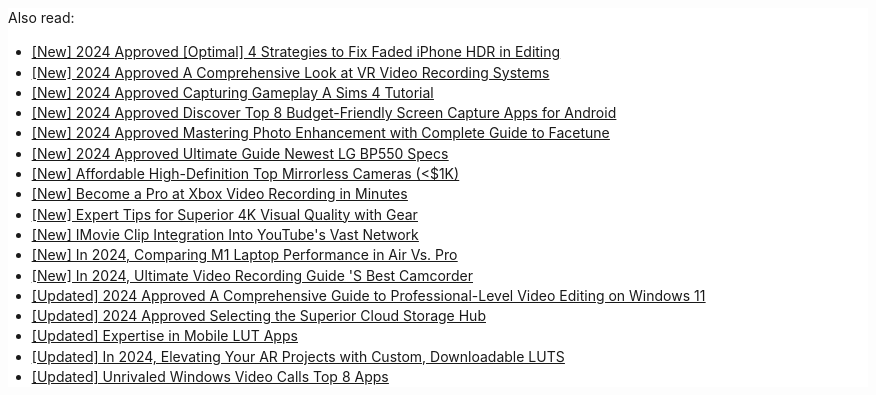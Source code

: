 <ins class="adsbygoogle"
     style="display:block"
     data-ad-format="autorelaxed"
     data-ad-client="ca-pub-7571918770474297"
     data-ad-slot="1223367746"></ins>

<ins class="adsbygoogle"
     style="display:block"
     data-ad-format="autorelaxed"
     data-ad-client="ca-pub-7571918770474297"
     data-ad-slot="1223367746"></ins>



<ins class="adsbygoogle"
     style="display:block"
     data-ad-client="ca-pub-7571918770474297"
     data-ad-slot="8358498916"
     data-ad-format="auto"
     data-full-width-responsive="true"></ins>






<span class="atpl-alsoreadstyle">Also read:</span>
<div><ul>
<li><a href="https://fox-info.techidaily.com/new-2024-approved-optimal-4-strategies-to-fix-faded-iphone-hdr-in-editing/"><u>[New] 2024 Approved  [Optimal] 4 Strategies to Fix Faded iPhone HDR in Editing</u></a></li>
<li><a href="https://screen-mirroring-recording.techidaily.com/new-2024-approved-a-comprehensive-look-at-vr-video-recording-systems/"><u>[New] 2024 Approved  A Comprehensive Look at VR Video Recording Systems</u></a></li>
<li><a href="https://screen-video-capture.techidaily.com/new-2024-approved-capturing-gameplay-a-sims-4-tutorial/"><u>[New] 2024 Approved  Capturing Gameplay  A Sims 4 Tutorial</u></a></li>
<li><a href="https://on-screen-recording.techidaily.com/new-2024-approved-discover-top-8-budget-friendly-screen-capture-apps-for-android/"><u>[New] 2024 Approved  Discover Top 8 Budget-Friendly Screen Capture Apps for Android</u></a></li>
<li><a href="https://fox-info.techidaily.com/new-2024-approved-mastering-photo-enhancement-with-complete-guide-to-facetune/"><u>[New] 2024 Approved  Mastering Photo Enhancement with Complete Guide to Facetune</u></a></li>
<li><a href="https://fox-info.techidaily.com/new-2024-approved-ultimate-guide-newest-lg-bp550-specs/"><u>[New] 2024 Approved  Ultimate Guide  Newest LG BP550 Specs</u></a></li>
<li><a href="https://extra-resources.techidaily.com/new-affordable-high-definition-top-mirrorless-cameras-(1k/"><u>[New] Affordable High-Definition  Top Mirrorless Cameras (<$1K)</u></a></li>
<li><a href="https://screen-mirroring-recording.techidaily.com/new-become-a-pro-at-xbox-video-recording-in-minutes/"><u>[New] Become a Pro at Xbox Video Recording in Minutes</u></a></li>
<li><a href="https://fox-info.techidaily.com/new-expert-tips-for-superior-4k-visual-quality-with-gear/"><u>[New] Expert Tips for Superior 4K Visual Quality with Gear</u></a></li>
<li><a href="https://youtube-stream.techidaily.com/new-imovie-clip-integration-into-youtubes-vast-network/"><u>[New] IMovie Clip Integration Into YouTube's Vast Network</u></a></li>
<li><a href="https://fox-info.techidaily.com/new-in-2024-comparing-m1-laptop-performance-in-air-vs-pro/"><u>[New] In 2024, Comparing M1 Laptop Performance in Air Vs. Pro</u></a></li>
<li><a href="https://fox-info.techidaily.com/new-in-2024-ultimate-video-recording-guide-s-best-camcorder/"><u>[New] In 2024, Ultimate Video Recording Guide 'S Best Camcorder</u></a></li>
<li><a href="https://fox-info.techidaily.com/updated-2024-approved-a-comprehensive-guide-to-professional-level-video-editing-on-windows-11/"><u>[Updated] 2024 Approved  A Comprehensive Guide to Professional-Level Video Editing on Windows 11</u></a></li>
<li><a href="https://fox-info.techidaily.com/updated-2024-approved-selecting-the-superior-cloud-storage-hub/"><u>[Updated] 2024 Approved  Selecting the Superior Cloud Storage Hub</u></a></li>
<li><a href="https://fox-info.techidaily.com/updated-expertise-in-mobile-lut-apps/"><u>[Updated] Expertise in Mobile LUT Apps</u></a></li>
<li><a href="https://fox-info.techidaily.com/updated-in-2024-elevating-your-ar-projects-with-custom-downloadable-luts/"><u>[Updated] In 2024, Elevating Your AR Projects with Custom, Downloadable LUTS</u></a></li>
<li><a href="https://on-screen-recording.techidaily.com/updated-unrivaled-windows-video-calls-top-8-apps/"><u>[Updated] Unrivaled Windows Video Calls  Top 8 Apps</u></a></li>